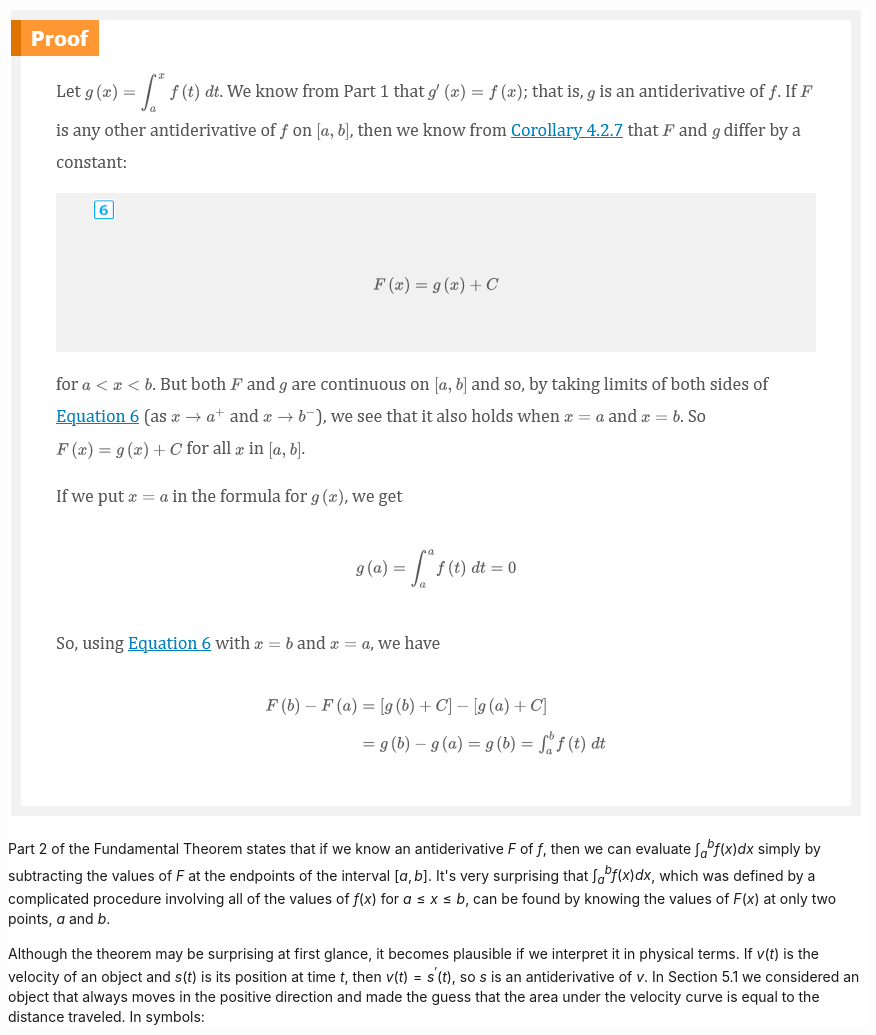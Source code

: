 ![Proof 2](../../../../../files/fall-2020/MATH-150/chapter-5/5.3_part-2_proof.png)

Part 2 of the Fundamental Theorem states that if we know an antiderivative $F$
of $f$, then we can evaluate $\int_{a}^{b} f(x)dx$ simply by subtracting the
values of $F$ at the endpoints of the interval $[a, b]$. It's very surprising
that $\int_{a}^{b} f(x)dx$, which was defined by a complicated procedure
involving all of the values of $f(x)$ for $a \le x \le b$, can be found by
knowing the values of $F(x)$ at only two points, $a$ and $b$.

Although the theorem may be surprising at first glance, it becomes plausible if
we interpret it in physical terms. If $v(t)$ is the velocity of an object and
$s(t)$ is its position at time $t$, then $v(t) = s^{\prime}(t)$, so $s$ is an
antiderivative of $v$. In Section 5.1 we considered an object that always moves in
the positive direction and made the guess that the area under the velocity curve
is equal to the distance traveled.  In symbols:
